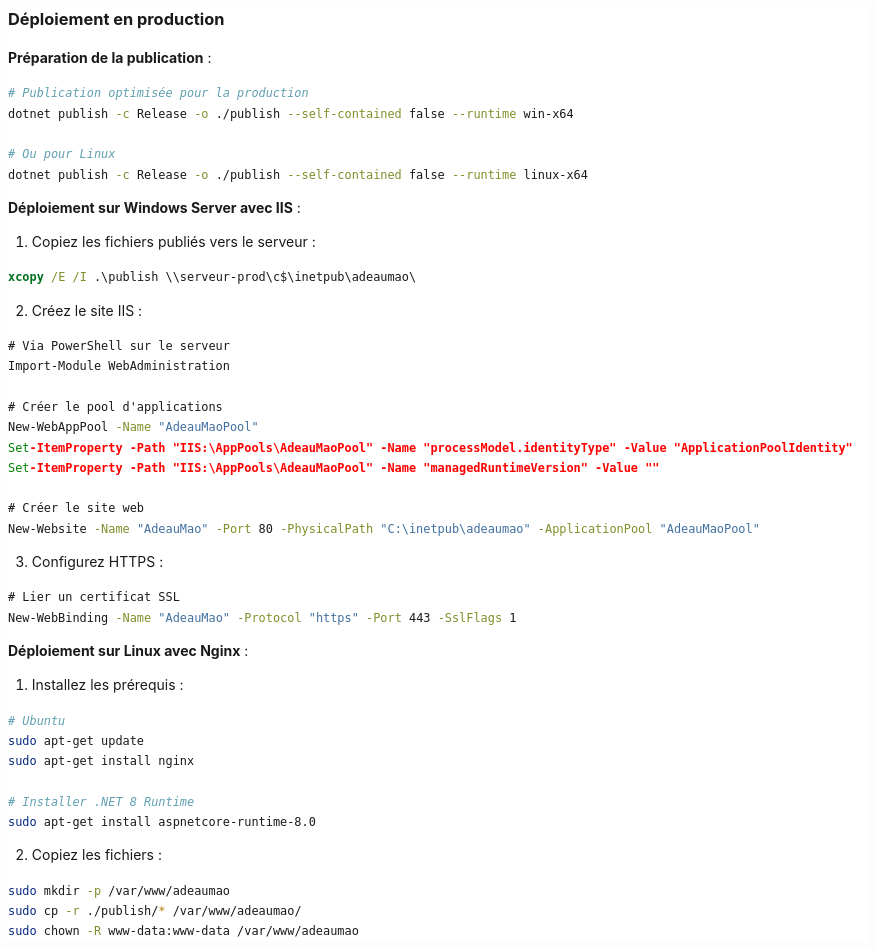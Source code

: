 ### Déploiement en production

**Préparation de la publication** :

```bash
# Publication optimisée pour la production
dotnet publish -c Release -o ./publish --self-contained false --runtime win-x64

# Ou pour Linux
dotnet publish -c Release -o ./publish --self-contained false --runtime linux-x64
```

**Déploiement sur Windows Server avec IIS** :

1. Copiez les fichiers publiés vers le serveur :
```cmd
xcopy /E /I .\publish \\serveur-prod\c$\inetpub\adeaumao\
```

2. Créez le site IIS :
```cmd
# Via PowerShell sur le serveur
Import-Module WebAdministration

# Créer le pool d'applications
New-WebAppPool -Name "AdeauMaoPool"
Set-ItemProperty -Path "IIS:\AppPools\AdeauMaoPool" -Name "processModel.identityType" -Value "ApplicationPoolIdentity"
Set-ItemProperty -Path "IIS:\AppPools\AdeauMaoPool" -Name "managedRuntimeVersion" -Value ""

# Créer le site web
New-Website -Name "AdeauMao" -Port 80 -PhysicalPath "C:\inetpub\adeaumao" -ApplicationPool "AdeauMaoPool"
```

3. Configurez HTTPS :
```cmd
# Lier un certificat SSL
New-WebBinding -Name "AdeauMao" -Protocol "https" -Port 443 -SslFlags 1
```

**Déploiement sur Linux avec Nginx** :

1. Installez les prérequis :
```bash
# Ubuntu
sudo apt-get update
sudo apt-get install nginx

# Installer .NET 8 Runtime
sudo apt-get install aspnetcore-runtime-8.0
```

2. Copiez les fichiers :
```bash
sudo mkdir -p /var/www/adeaumao
sudo cp -r ./publish/* /var/www/adeaumao/
sudo chown -R www-data:www-data /var/www/adeaumao
```
